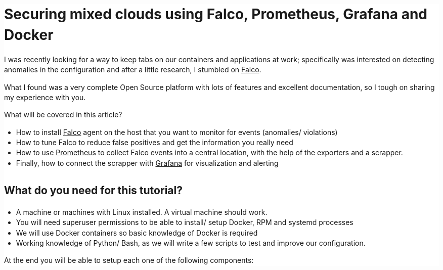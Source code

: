 # Securing mixed clouds using Falco, Prometheus, Grafana and Docker

I was recently looking for a way to keep tabs on our containers and applications at work; specifically was interested on detecting anomalies in the configuration and after a little research, I stumbled on [Falco](https://github.com/falcosecurity/falco).

What I found was a very complete Open Source platform with lots of features and excellent documentation, so I tough on sharing my experience with you.

What will be covered in this article?

* How to install [Falco](https://falco.org/) agent on the host that you want to monitor for events (anomalies/ violations)
* How to tune Falco to reduce false positives and get the information you really need
* How to use [Prometheus](https://prometheus.io/) to collect Falco events into a central location, with the help of the exporters and a scrapper.
* Finally, how to connect the scrapper with [Grafana](https://grafana.com/) for visualization and alerting

## What do you need for this tutorial?

* A machine or machines with Linux installed. A virtual machine should work.
* You will need superuser permissions to be able to install/ setup Docker, RPM and systemd processes
* We will use Docker containers so basic knowledge of Docker is required
* Working knowledge of Python/ Bash, as we will write a few scripts to test and improve our configuration.

At the end you will be able to setup each one of the following components:
